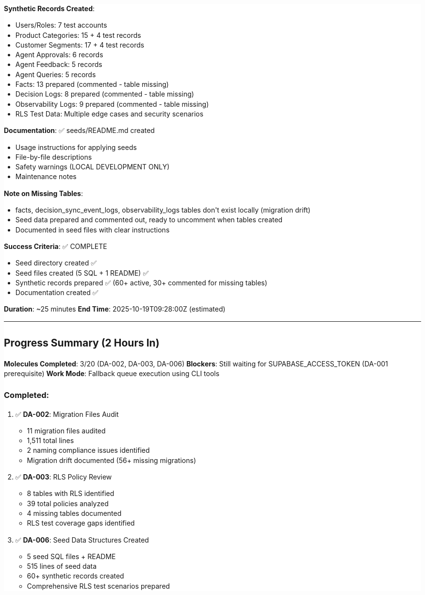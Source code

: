 **Synthetic Records Created**:
- Users/Roles: 7 test accounts
- Product Categories: 15 + 4 test records
- Customer Segments: 17 + 4 test records
- Agent Approvals: 6 records
- Agent Feedback: 5 records
- Agent Queries: 5 records
- Facts: 13 prepared (commented - table missing)
- Decision Logs: 8 prepared (commented - table missing)
- Observability Logs: 9 prepared (commented - table missing)
- RLS Test Data: Multiple edge cases and security scenarios

**Documentation**: ✅ seeds/README.md created
- Usage instructions for applying seeds
- File-by-file descriptions
- Safety warnings (LOCAL DEVELOPMENT ONLY)
- Maintenance notes

**Note on Missing Tables**:
- facts, decision_sync_event_logs, observability_logs tables don't exist locally (migration drift)
- Seed data prepared and commented out, ready to uncomment when tables created
- Documented in seed files with clear instructions

**Success Criteria**: ✅ COMPLETE
- Seed directory created ✅
- Seed files created (5 SQL + 1 README) ✅
- Synthetic records prepared ✅ (60+ active, 30+ commented for missing tables)
- Documentation created ✅

**Duration**: ~25 minutes
**End Time**: 2025-10-19T09:28:00Z (estimated)

---

## Progress Summary (2 Hours In)

**Molecules Completed**: 3/20 (DA-002, DA-003, DA-006)
**Blockers**: Still waiting for SUPABASE_ACCESS_TOKEN (DA-001 prerequisite)
**Work Mode**: Fallback queue execution using CLI tools

### Completed:
1. ✅ **DA-002**: Migration Files Audit
   - 11 migration files audited
   - 1,511 total lines
   - 2 naming compliance issues identified
   - Migration drift documented (56+ missing migrations)

2. ✅ **DA-003**: RLS Policy Review  
   - 8 tables with RLS identified
   - 39 total policies analyzed
   - 4 missing tables documented
   - RLS test coverage gaps identified

3. ✅ **DA-006**: Seed Data Structures Created
   - 5 seed SQL files + README
   - 515 lines of seed data
   - 60+ synthetic records created
   - Comprehensive RLS test scenarios prepared

